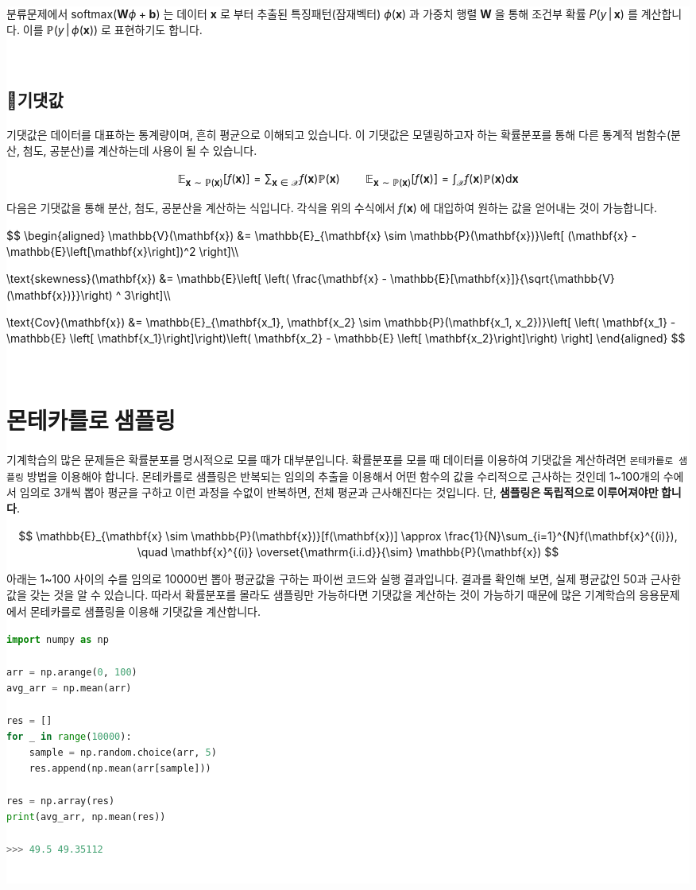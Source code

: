 분류문제에서 $\text{softmax}(\mathbf{W} \phi + \mathbf{b})$ 는 데이터 $\mathbf{x}$ 로 부터 추출된 특징패턴(잠재벡터) $\phi (\mathbf{x})$ 과 가중치 행렬 $\mathbf{W}$ 을 통해 조건부 확률 $P(y\,\vert\,\mathbf{x})$ 를 계산합니다. 이를 $\mathbb{P}(y\,\vert\,\phi (\mathbf{x}))$ 로 표현하기도 합니다.

<br>

## 🌂기댓값

기댓값은 데이터를 대표하는 통계량이며, 흔히 평균으로 이해되고 있습니다. 이 기댓값은 모델링하고자 하는 확률분포를 통해 다른 통계적 범함수(분산, 첨도, 공분산)를 계산하는데 사용이 될 수 있습니다.

$$
\mathbb{E}_{\mathbf{x} \sim \mathbb{P}(\mathbf{x})}[f(\mathbf{x})] = \sum_{\mathbf{x}\in \mathcal{X}}f(\mathbf{x})\mathbb{P}(\mathbf{x}) \qquad 
\mathbb{E}_{\mathbf{x} \sim \mathbb{P}(\mathbf{x})}[f(\mathbf{x})] = \int_{\mathcal{X}}f(\mathbf{x})\mathbb{P}(\mathbf{x})\text{d}\mathbf{x}
$$ 

다음은 기댓값을 통해 분산, 첨도, 공분산을 계산하는 식입니다. 각식을 위의 수식에서 $f(\mathbf{x})$ 에 대입하여 원하는 값을 얻어내는 것이 가능합니다.

$$
\begin{aligned}
  \mathbb{V}(\mathbf{x}) &= \mathbb{E}_{\mathbf{x} \sim \mathbb{P}(\mathbf{x})}\left[ (\mathbf{x} - \mathbb{E}\left[\mathbf{x}\right])^2 \right]\\\\

  \text{skewness}(\mathbf{x}) &= \mathbb{E}\left[ \left( \frac{\mathbf{x} - \mathbb{E}[\mathbf{x}]}{\sqrt{\mathbb{V}(\mathbf{x})}}\right) ^ 3\right]\\\\

  \text{Cov}(\mathbf{x}) &= \mathbb{E}_{\mathbf{x_1}, \mathbf{x_2} \sim \mathbb{P}(\mathbf{x_1, x_2})}\left[ \left( \mathbf{x_1} - \mathbb{E} \left[ \mathbf{x_1}\right]\right)\left( \mathbf{x_2} - \mathbb{E} \left[ \mathbf{x_2}\right]\right) \right]
  \end{aligned}
$$

<br>

# 몬테카를로 샘플링

기계학습의 많은 문제들은 확률분포를 명시적으로 모를 때가 대부분입니다. 확률분포를 모를 때 데이터를 이용하여 기댓값을 계산하려면 `몬테카를로 샘플링` 방법을 이용해야 합니다. 몬테카를로 샘플링은 반복되는 임의의 추출을 이용해서 어떤 함수의 값을 수리적으로 근사하는 것인데 1~100개의 수에서 임의로 3개씩 뽑아 평균을 구하고 이런 과정을 수없이 반복하면, 전체 평균과 근사해진다는 것입니다. 단, **샘플링은 독립적으로 이루어져야만 합니다**.

$$
\mathbb{E}_{\mathbf{x} \sim \mathbb{P}(\mathbf{x})}[f(\mathbf{x})] \approx \frac{1}{N}\sum_{i=1}^{N}f(\mathbf{x}^{(i)}), \quad \mathbf{x}^{(i)} \overset{\mathrm{i.i.d}}{\sim} \mathbb{P}(\mathbf{x})
$$

아래는 1~100 사이의 수를 임의로 10000번 뽑아 평균값을 구하는 파이썬 코드와 실행 결과입니다. 결과를 확인해 보면, 실제 평균값인 50과 근사한 값을 갖는 것을 알 수 있습니다. 따라서 확률분포를 몰라도 샘플링만 가능하다면 기댓값을 계산하는 것이 가능하기 때문에 많은 기계학습의 응용문제에서 몬테카를로 샘플링을 이용해 기댓값을 계산합니다.

```py
import numpy as np

arr = np.arange(0, 100)
avg_arr = np.mean(arr)

res = []
for _ in range(10000):
    sample = np.random.choice(arr, 5)
    res.append(np.mean(arr[sample]))
    
res = np.array(res)
print(avg_arr, np.mean(res))

>>> 49.5 49.35112
```
<br>

